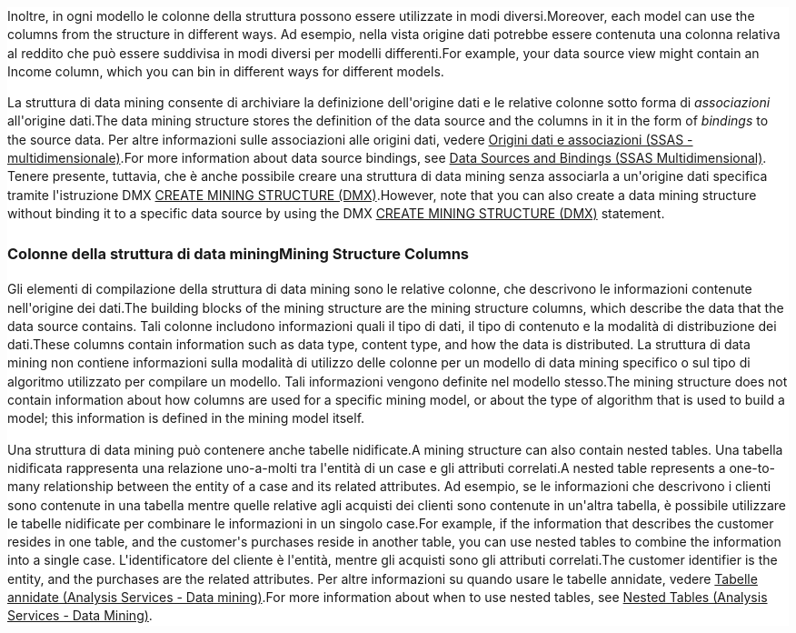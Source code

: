  <span data-ttu-id="74e9a-132">Inoltre, in ogni modello le colonne della struttura possono essere utilizzate in modi diversi.</span><span class="sxs-lookup"><span data-stu-id="74e9a-132">Moreover, each model can use the columns from the structure in different ways.</span></span> <span data-ttu-id="74e9a-133">Ad esempio, nella vista origine dati potrebbe essere contenuta una colonna relativa al reddito che può essere suddivisa in modi diversi per modelli differenti.</span><span class="sxs-lookup"><span data-stu-id="74e9a-133">For example, your data source view might contain an Income column, which you can bin in different ways for different models.</span></span>  
  
 <span data-ttu-id="74e9a-134">La struttura di data mining consente di archiviare la definizione dell'origine dati e le relative colonne sotto forma di *associazioni* all'origine dati.</span><span class="sxs-lookup"><span data-stu-id="74e9a-134">The data mining structure stores the definition of the data source and the columns in it in the form of *bindings* to the source data.</span></span> <span data-ttu-id="74e9a-135">Per altre informazioni sulle associazioni alle origini dati, vedere [Origini dati e associazioni &#40;SSAS - multidimensionale&#41;](../multidimensional-models/data-sources-and-bindings-ssas-multidimensional.md).</span><span class="sxs-lookup"><span data-stu-id="74e9a-135">For more information about data source bindings, see [Data Sources and Bindings &#40;SSAS Multidimensional&#41;](../multidimensional-models/data-sources-and-bindings-ssas-multidimensional.md).</span></span> <span data-ttu-id="74e9a-136">Tenere presente, tuttavia, che è anche possibile creare una struttura di data mining senza associarla a un'origine dati specifica tramite l'istruzione DMX [CREATE MINING STRUCTURE &#40;DMX&#41;](/sql/dmx/create-mining-structure-dmx).</span><span class="sxs-lookup"><span data-stu-id="74e9a-136">However, note that you can also create a data mining structure without binding it to a specific data source by using the DMX [CREATE MINING STRUCTURE &#40;DMX&#41;](/sql/dmx/create-mining-structure-dmx) statement.</span></span>  
  
### <a name="mining-structure-columns"></a><span data-ttu-id="74e9a-137">Colonne della struttura di data mining</span><span class="sxs-lookup"><span data-stu-id="74e9a-137">Mining Structure Columns</span></span>  
 <span data-ttu-id="74e9a-138">Gli elementi di compilazione della struttura di data mining sono le relative colonne, che descrivono le informazioni contenute nell'origine dei dati.</span><span class="sxs-lookup"><span data-stu-id="74e9a-138">The building blocks of the mining structure are the mining structure columns, which describe the data that the data source contains.</span></span> <span data-ttu-id="74e9a-139">Tali colonne includono informazioni quali il tipo di dati, il tipo di contenuto e la modalità di distribuzione dei dati.</span><span class="sxs-lookup"><span data-stu-id="74e9a-139">These columns contain information such as data type, content type, and how the data is distributed.</span></span> <span data-ttu-id="74e9a-140">La struttura di data mining non contiene informazioni sulla modalità di utilizzo delle colonne per un modello di data mining specifico o sul tipo di algoritmo utilizzato per compilare un modello. Tali informazioni vengono definite nel modello stesso.</span><span class="sxs-lookup"><span data-stu-id="74e9a-140">The mining structure does not contain information about how columns are used for a specific mining model, or about the type of algorithm that is used to build a model; this information is defined in the mining model itself.</span></span>  
  
 <span data-ttu-id="74e9a-141">Una struttura di data mining può contenere anche tabelle nidificate.</span><span class="sxs-lookup"><span data-stu-id="74e9a-141">A mining structure can also contain nested tables.</span></span> <span data-ttu-id="74e9a-142">Una tabella nidificata rappresenta una relazione uno-a-molti tra l'entità di un case e gli attributi correlati.</span><span class="sxs-lookup"><span data-stu-id="74e9a-142">A nested table represents a one-to-many relationship between the entity of a case and its related attributes.</span></span> <span data-ttu-id="74e9a-143">Ad esempio, se le informazioni che descrivono i clienti sono contenute in una tabella mentre quelle relative agli acquisti dei clienti sono contenute in un'altra tabella, è possibile utilizzare le tabelle nidificate per combinare le informazioni in un singolo case.</span><span class="sxs-lookup"><span data-stu-id="74e9a-143">For example, if the information that describes the customer resides in one table, and the customer's purchases reside in another table, you can use nested tables to combine the information into a single case.</span></span> <span data-ttu-id="74e9a-144">L'identificatore del cliente è l'entità, mentre gli acquisti sono gli attributi correlati.</span><span class="sxs-lookup"><span data-stu-id="74e9a-144">The customer identifier is the entity, and the purchases are the related attributes.</span></span> <span data-ttu-id="74e9a-145">Per altre informazioni su quando usare le tabelle annidate, vedere [Tabelle annidate &#40;Analysis Services - Data mining&#41;](nested-tables-analysis-services-data-mining.md).</span><span class="sxs-lookup"><span data-stu-id="74e9a-145">For more information about when to use nested tables, see [Nested Tables &#40;Analysis Services - Data Mining&#41;](nested-tables-analysis-services-data-mining.md).</span></span>  
  